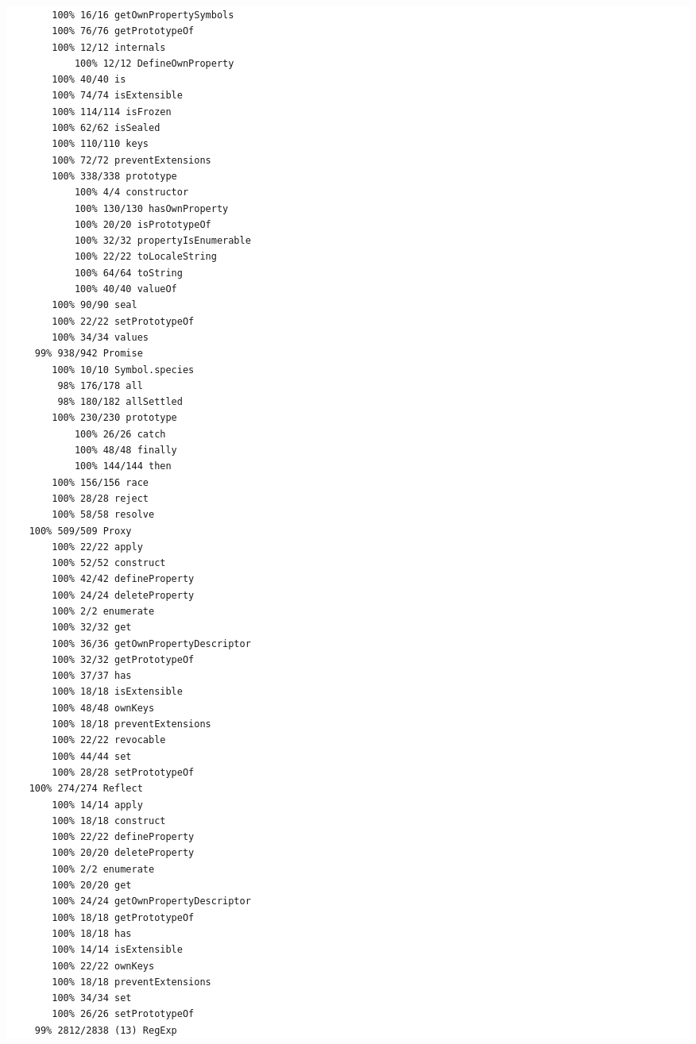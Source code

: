             100% 16/16 getOwnPropertySymbols
            100% 76/76 getPrototypeOf
            100% 12/12 internals
                100% 12/12 DefineOwnProperty
            100% 40/40 is
            100% 74/74 isExtensible
            100% 114/114 isFrozen
            100% 62/62 isSealed
            100% 110/110 keys
            100% 72/72 preventExtensions
            100% 338/338 prototype
                100% 4/4 constructor
                100% 130/130 hasOwnProperty
                100% 20/20 isPrototypeOf
                100% 32/32 propertyIsEnumerable
                100% 22/22 toLocaleString
                100% 64/64 toString
                100% 40/40 valueOf
            100% 90/90 seal
            100% 22/22 setPrototypeOf
            100% 34/34 values
         99% 938/942 Promise
            100% 10/10 Symbol.species
             98% 176/178 all
             98% 180/182 allSettled
            100% 230/230 prototype
                100% 26/26 catch
                100% 48/48 finally
                100% 144/144 then
            100% 156/156 race
            100% 28/28 reject
            100% 58/58 resolve
        100% 509/509 Proxy
            100% 22/22 apply
            100% 52/52 construct
            100% 42/42 defineProperty
            100% 24/24 deleteProperty
            100% 2/2 enumerate
            100% 32/32 get
            100% 36/36 getOwnPropertyDescriptor
            100% 32/32 getPrototypeOf
            100% 37/37 has
            100% 18/18 isExtensible
            100% 48/48 ownKeys
            100% 18/18 preventExtensions
            100% 22/22 revocable
            100% 44/44 set
            100% 28/28 setPrototypeOf
        100% 274/274 Reflect
            100% 14/14 apply
            100% 18/18 construct
            100% 22/22 defineProperty
            100% 20/20 deleteProperty
            100% 2/2 enumerate
            100% 20/20 get
            100% 24/24 getOwnPropertyDescriptor
            100% 18/18 getPrototypeOf
            100% 18/18 has
            100% 14/14 isExtensible
            100% 22/22 ownKeys
            100% 18/18 preventExtensions
            100% 34/34 set
            100% 26/26 setPrototypeOf
         99% 2812/2838 (13) RegExp